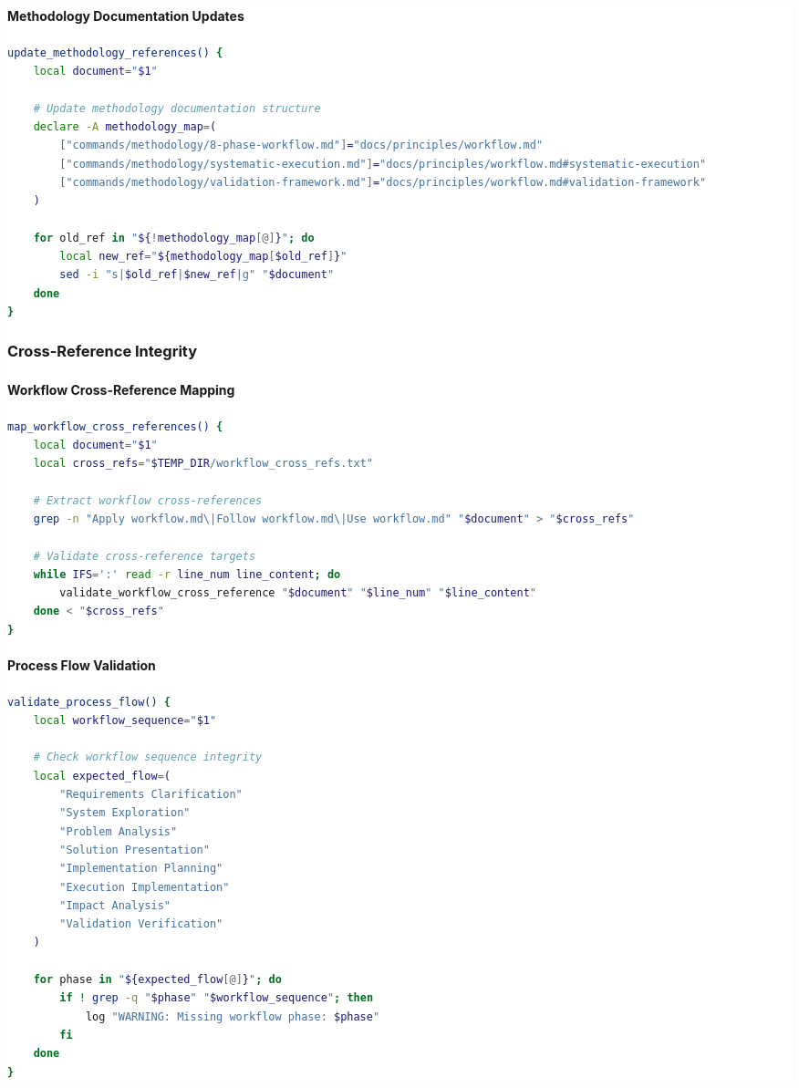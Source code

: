 #### Methodology Documentation Updates
```bash
update_methodology_references() {
    local document="$1"
    
    # Update methodology documentation structure
    declare -A methodology_map=(
        ["commands/methodology/8-phase-workflow.md"]="docs/principles/workflow.md"
        ["commands/methodology/systematic-execution.md"]="docs/principles/workflow.md#systematic-execution"
        ["commands/methodology/validation-framework.md"]="docs/principles/workflow.md#validation-framework"
    )
    
    for old_ref in "${!methodology_map[@]}"; do
        local new_ref="${methodology_map[$old_ref]}"
        sed -i "s|$old_ref|$new_ref|g" "$document"
    done
}
```

### Cross-Reference Integrity

#### Workflow Cross-Reference Mapping
```bash
map_workflow_cross_references() {
    local document="$1"
    local cross_refs="$TEMP_DIR/workflow_cross_refs.txt"
    
    # Extract workflow cross-references
    grep -n "Apply workflow.md\|Follow workflow.md\|Use workflow.md" "$document" > "$cross_refs"
    
    # Validate cross-reference targets
    while IFS=':' read -r line_num line_content; do
        validate_workflow_cross_reference "$document" "$line_num" "$line_content"
    done < "$cross_refs"
}
```

#### Process Flow Validation
```bash
validate_process_flow() {
    local workflow_sequence="$1"
    
    # Check workflow sequence integrity
    local expected_flow=(
        "Requirements Clarification"
        "System Exploration"
        "Problem Analysis"
        "Solution Presentation"
        "Implementation Planning"
        "Execution Implementation"
        "Impact Analysis"
        "Validation Verification"
    )
    
    for phase in "${expected_flow[@]}"; do
        if ! grep -q "$phase" "$workflow_sequence"; then
            log "WARNING: Missing workflow phase: $phase"
        fi
    done
}
```
